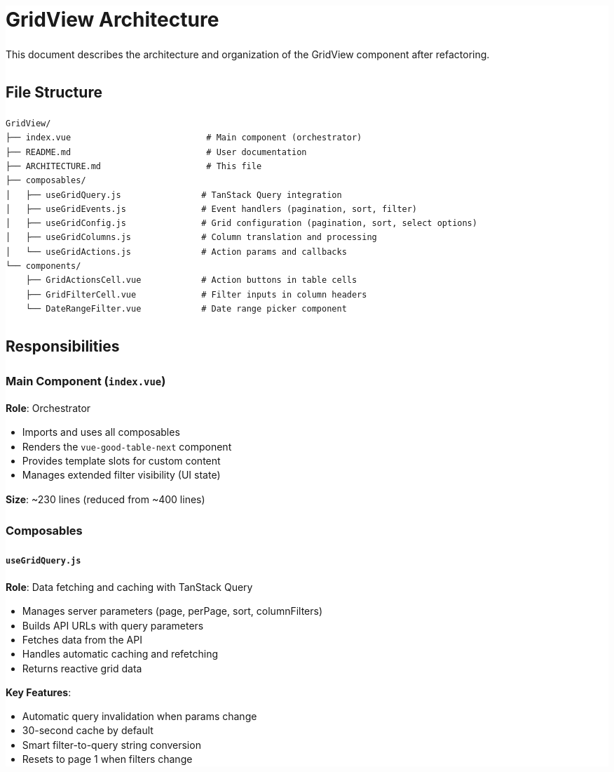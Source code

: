 # GridView Architecture

This document describes the architecture and organization of the GridView component after refactoring.

## File Structure

```
GridView/
├── index.vue                           # Main component (orchestrator)
├── README.md                           # User documentation
├── ARCHITECTURE.md                     # This file
├── composables/
│   ├── useGridQuery.js                # TanStack Query integration
│   ├── useGridEvents.js               # Event handlers (pagination, sort, filter)
│   ├── useGridConfig.js               # Grid configuration (pagination, sort, select options)
│   ├── useGridColumns.js              # Column translation and processing
│   └── useGridActions.js              # Action params and callbacks
└── components/
    ├── GridActionsCell.vue            # Action buttons in table cells
    ├── GridFilterCell.vue             # Filter inputs in column headers
    └── DateRangeFilter.vue            # Date range picker component
```

## Responsibilities

### Main Component (`index.vue`)
**Role**: Orchestrator
- Imports and uses all composables
- Renders the `vue-good-table-next` component
- Provides template slots for custom content
- Manages extended filter visibility (UI state)

**Size**: ~230 lines (reduced from ~400 lines)

### Composables

#### `useGridQuery.js`
**Role**: Data fetching and caching with TanStack Query
- Manages server parameters (page, perPage, sort, columnFilters)
- Builds API URLs with query parameters
- Fetches data from the API
- Handles automatic caching and refetching
- Returns reactive grid data

**Key Features**:
- Automatic query invalidation when params change
- 30-second cache by default
- Smart filter-to-query string conversion
- Resets to page 1 when filters change
